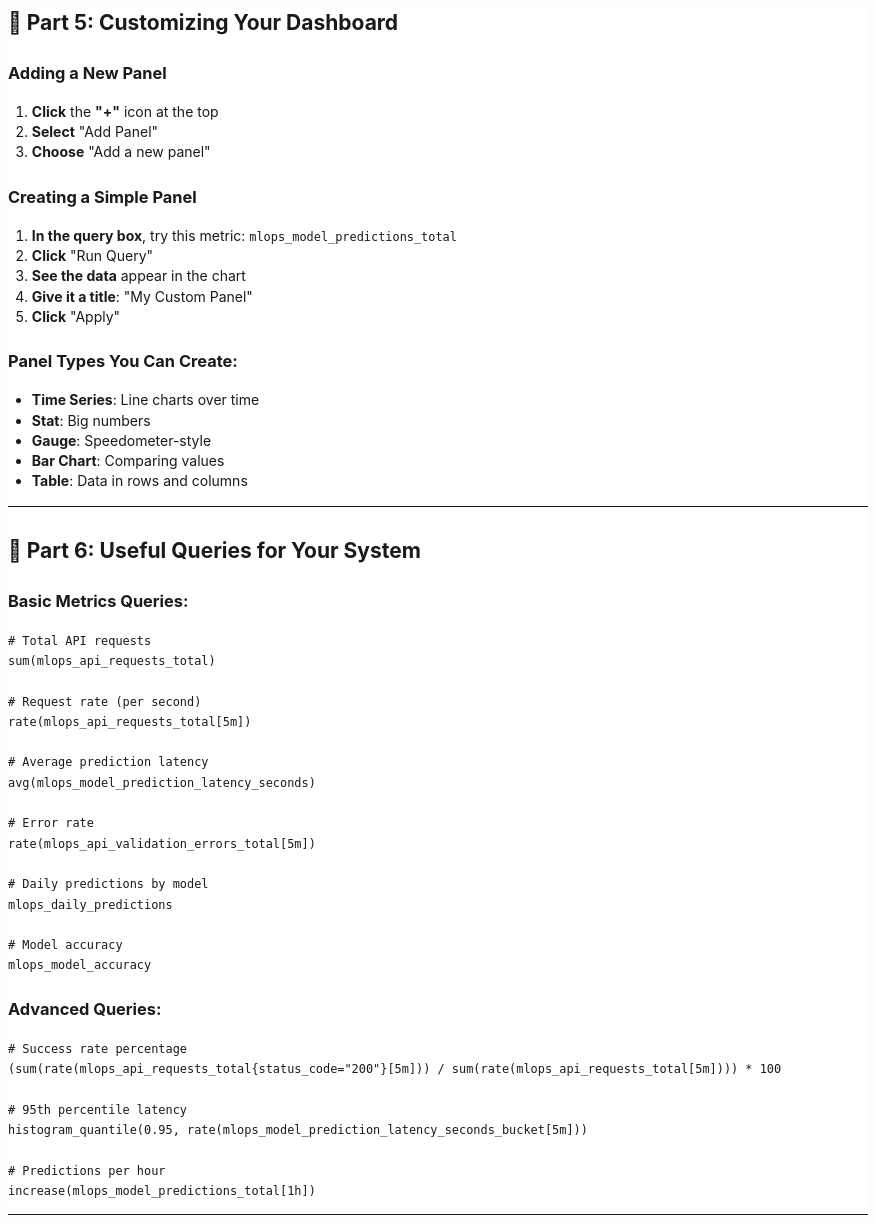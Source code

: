 
## 🎨 Part 5: Customizing Your Dashboard

### Adding a New Panel
1. **Click** the **"+"** icon at the top
2. **Select** "Add Panel"
3. **Choose** "Add a new panel"

### Creating a Simple Panel
1. **In the query box**, try this metric: `mlops_model_predictions_total`
2. **Click** "Run Query"
3. **See the data** appear in the chart
4. **Give it a title**: "My Custom Panel"
5. **Click** "Apply"

### Panel Types You Can Create:
- **Time Series**: Line charts over time
- **Stat**: Big numbers
- **Gauge**: Speedometer-style
- **Bar Chart**: Comparing values
- **Table**: Data in rows and columns

---

## 🔧 Part 6: Useful Queries for Your System

### Basic Metrics Queries:
```promql
# Total API requests
sum(mlops_api_requests_total)

# Request rate (per second)
rate(mlops_api_requests_total[5m])

# Average prediction latency
avg(mlops_model_prediction_latency_seconds)

# Error rate
rate(mlops_api_validation_errors_total[5m])

# Daily predictions by model
mlops_daily_predictions

# Model accuracy
mlops_model_accuracy
```

### Advanced Queries:
```promql
# Success rate percentage
(sum(rate(mlops_api_requests_total{status_code="200"}[5m])) / sum(rate(mlops_api_requests_total[5m]))) * 100

# 95th percentile latency
histogram_quantile(0.95, rate(mlops_model_prediction_latency_seconds_bucket[5m]))

# Predictions per hour
increase(mlops_model_predictions_total[1h])
```

---